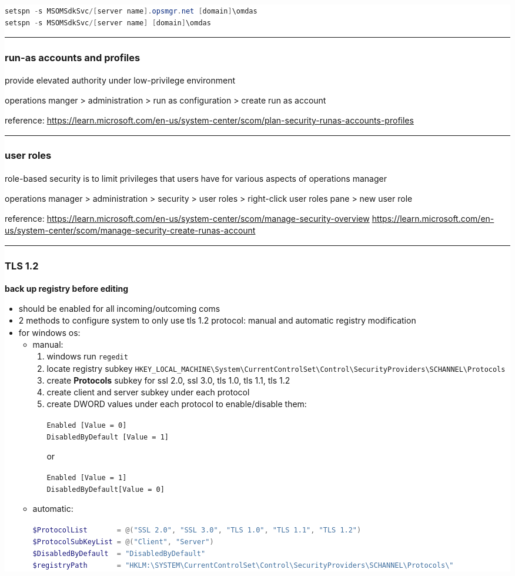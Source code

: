 ```powershell
setspn -s MSOMSdkSvc/[server name].opsmgr.net [domain]\omdas
setspn -s MSOMSdkSvc/[server name] [domain]\omdas
```

---
### run-as accounts and profiles
provide elevated authority under low-privilege environment 

operations manger > administration > run as configuration > create run as account

reference: https://learn.microsoft.com/en-us/system-center/scom/plan-security-runas-accounts-profiles

---
### user roles
role-based security is to limit privileges that users have for various aspects of operations manager

operations manager > administration > security > user roles > right-click user roles pane > new user role

reference: https://learn.microsoft.com/en-us/system-center/scom/manage-security-overview
https://learn.microsoft.com/en-us/system-center/scom/manage-security-create-runas-account

---
### TLS 1.2
**back up registry before editing**
- should be enabled for all incoming/outcoming coms
- 2 methods to configure system to only use tls 1.2 protocol: manual and automatic registry modification
- for windows os:
	- manual: 
		1. windows run `regedit` 
		2. locate registry subkey `HKEY_LOCAL_MACHINE\System\CurrentControlSet\Control\SecurityProviders\SCHANNEL\Protocols` 
		3. create **Protocols** subkey for ssl 2.0, ssl 3.0, tls 1.0, tls 1.1, tls 1.2
		4. create client and server subkey under each protocol
		5. create DWORD values under each protocol to enable/disable them: 
			  ```
			Enabled [Value = 0]
			DisabledByDefault [Value = 1]
			```
		    or
			  ```
			Enabled [Value = 1]
		    DisabledByDefault[Value = 0]
			```
	- automatic:
		```powershell
		$ProtocolList       = @("SSL 2.0", "SSL 3.0", "TLS 1.0", "TLS 1.1", "TLS 1.2")
		$ProtocolSubKeyList = @("Client", "Server")
		$DisabledByDefault  = "DisabledByDefault"
		$registryPath       = "HKLM:\SYSTEM\CurrentControlSet\Control\SecurityProviders\SCHANNEL\Protocols\"
		